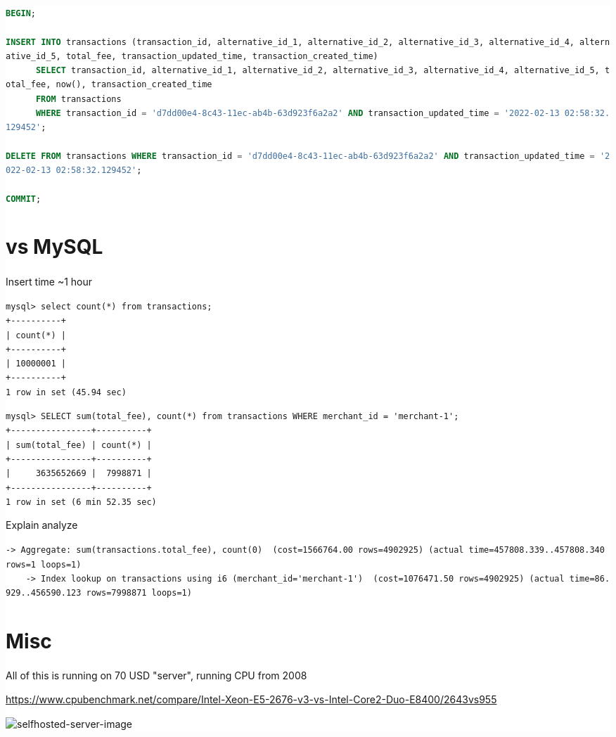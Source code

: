 ```sql
BEGIN;

INSERT INTO transactions (transaction_id, alternative_id_1, alternative_id_2, alternative_id_3, alternative_id_4, alternative_id_5, total_fee, transaction_updated_time, transaction_created_time)
      SELECT transaction_id, alternative_id_1, alternative_id_2, alternative_id_3, alternative_id_4, alternative_id_5, total_fee, now(), transaction_created_time
      FROM transactions
      WHERE transaction_id = 'd7dd00e4-8c43-11ec-ab4b-63d923f6a2a2' AND transaction_updated_time = '2022-02-13 02:58:32.129452';

DELETE FROM transactions WHERE transaction_id = 'd7dd00e4-8c43-11ec-ab4b-63d923f6a2a2' AND transaction_updated_time = '2022-02-13 02:58:32.129452';

COMMIT;
```

# vs MySQL

Insert time ~1 hour

```
mysql> select count(*) from transactions;
+----------+
| count(*) |
+----------+
| 10000001 |
+----------+
1 row in set (45.94 sec)
```

```
mysql> SELECT sum(total_fee), count(*) from transactions WHERE merchant_id = 'merchant-1';
+----------------+----------+
| sum(total_fee) | count(*) |
+----------------+----------+
|     3635652669 |  7998871 |
+----------------+----------+
1 row in set (6 min 52.35 sec)
```

Explain analyze

```
-> Aggregate: sum(transactions.total_fee), count(0)  (cost=1566764.00 rows=4902925) (actual time=457808.339..457808.340 rows=1 loops=1)
    -> Index lookup on transactions using i6 (merchant_id='merchant-1')  (cost=1076471.50 rows=4902925) (actual time=86.929..456590.123 rows=7998871 loops=1)
```

# Misc

All of this is running on 70 USD "server", running CPU from 2008

https://www.cpubenchmark.net/compare/Intel-Xeon-E5-2676-v3-vs-Intel-Core2-Duo-E8400/2643vs955

![selfhosted-server-image](/images/home-server.jpg)